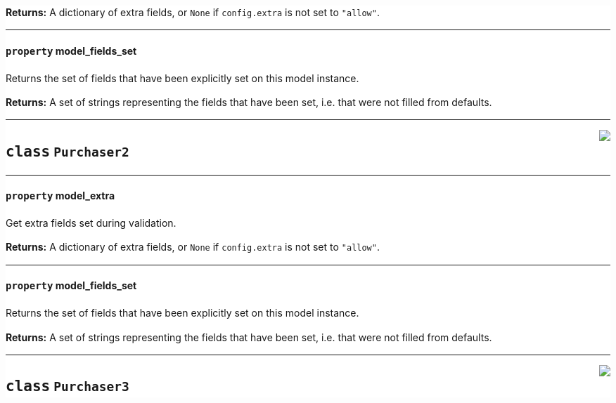 

**Returns:**
  A dictionary of extra fields, or `None` if `config.extra` is not set to `"allow"`. 

---

#### <kbd>property</kbd> model_fields_set

Returns the set of fields that have been explicitly set on this model instance. 



**Returns:**
  A set of strings representing the fields that have been set,  i.e. that were not filled from defaults. 




---

<a href="https://github.com/example/my-project/blob/main/src/automated_security_helper/schemas/cyclonedx_bom_1_6_schema/__init__.py#L2083"><img align="right" style="float:right;" src="https://img.shields.io/badge/-source-cccccc?style=flat-square"></a>

## <kbd>class</kbd> `Purchaser2`





---

#### <kbd>property</kbd> model_extra

Get extra fields set during validation. 



**Returns:**
  A dictionary of extra fields, or `None` if `config.extra` is not set to `"allow"`. 

---

#### <kbd>property</kbd> model_fields_set

Returns the set of fields that have been explicitly set on this model instance. 



**Returns:**
  A set of strings representing the fields that have been set,  i.e. that were not filled from defaults. 




---

<a href="https://github.com/example/my-project/blob/main/src/automated_security_helper/schemas/cyclonedx_bom_1_6_schema/__init__.py#L2100"><img align="right" style="float:right;" src="https://img.shields.io/badge/-source-cccccc?style=flat-square"></a>

## <kbd>class</kbd> `Purchaser3`
